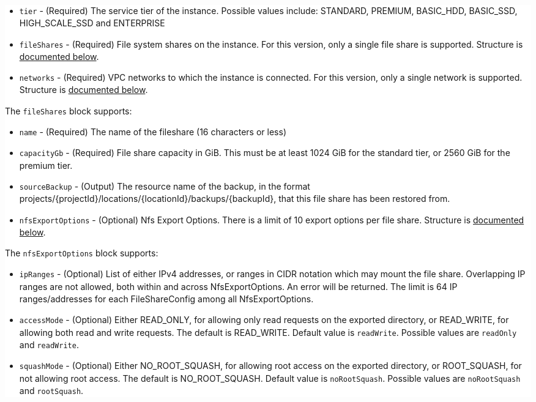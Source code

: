 *   `tier` -
    (Required)
    The service tier of the instance.
    Possible values include: STANDARD, PREMIUM, BASIC\_HDD, BASIC\_SSD, HIGH\_SCALE\_SSD and ENTERPRISE

*   `fileShares` -
    (Required)
    File system shares on the instance. For this version, only a
    single file share is supported.
    Structure is [documented below](#nested_file_shares).

*   `networks` -
    (Required)
    VPC networks to which the instance is connected. For this version,
    only a single network is supported.
    Structure is [documented below](#nested_networks).

<a name="nested_file_shares"></a>The `fileShares` block supports:

*   `name` -
    (Required)
    The name of the fileshare (16 characters or less)

*   `capacityGb` -
    (Required)
    File share capacity in GiB. This must be at least 1024 GiB
    for the standard tier, or 2560 GiB for the premium tier.

*   `sourceBackup` -
    (Output)
    The resource name of the backup, in the format
    projects/{projectId}/locations/{locationId}/backups/{backupId},
    that this file share has been restored from.

*   `nfsExportOptions` -
    (Optional)
    Nfs Export Options. There is a limit of 10 export options per file share.
    Structure is [documented below](#nested_nfs_export_options).

<a name="nested_nfs_export_options"></a>The `nfsExportOptions` block supports:

*   `ipRanges` -
    (Optional)
    List of either IPv4 addresses, or ranges in CIDR notation which may mount the file share.
    Overlapping IP ranges are not allowed, both within and across NfsExportOptions. An error will be returned.
    The limit is 64 IP ranges/addresses for each FileShareConfig among all NfsExportOptions.

*   `accessMode` -
    (Optional)
    Either READ\_ONLY, for allowing only read requests on the exported directory,
    or READ\_WRITE, for allowing both read and write requests. The default is READ\_WRITE.
    Default value is `readWrite`.
    Possible values are `readOnly` and `readWrite`.

*   `squashMode` -
    (Optional)
    Either NO\_ROOT\_SQUASH, for allowing root access on the exported directory, or ROOT\_SQUASH,
    for not allowing root access. The default is NO\_ROOT\_SQUASH.
    Default value is `noRootSquash`.
    Possible values are `noRootSquash` and `rootSquash`.
